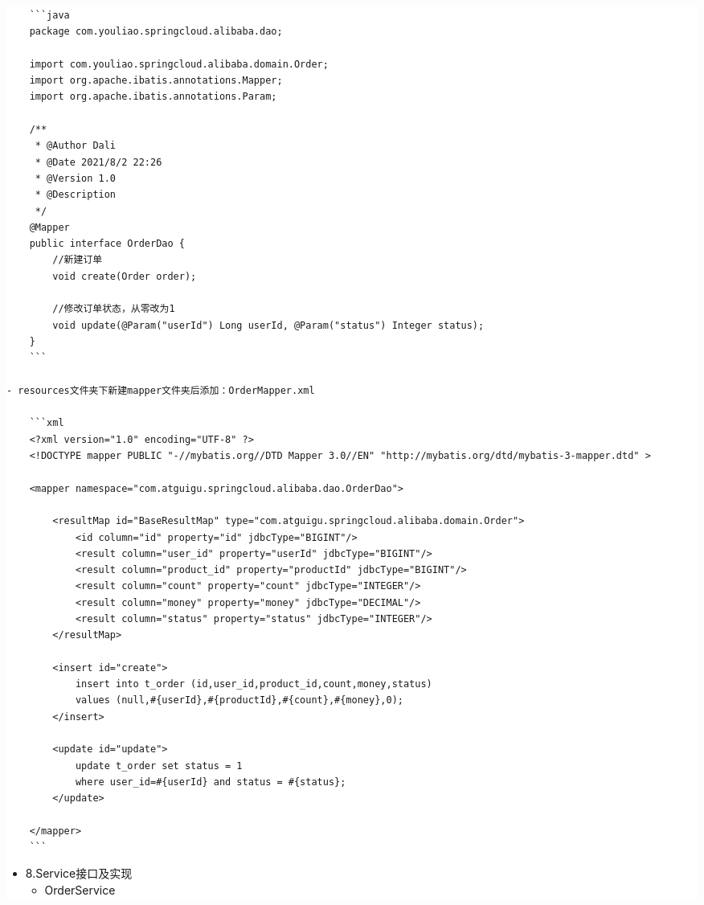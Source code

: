         ```java
        package com.youliao.springcloud.alibaba.dao;
        
        import com.youliao.springcloud.alibaba.domain.Order;
        import org.apache.ibatis.annotations.Mapper;
        import org.apache.ibatis.annotations.Param;
        
        /**
         * @Author Dali
         * @Date 2021/8/2 22:26
         * @Version 1.0
         * @Description
         */
        @Mapper
        public interface OrderDao {
            //新建订单
            void create(Order order);
        
            //修改订单状态，从零改为1
            void update(@Param("userId") Long userId, @Param("status") Integer status);
        }
        ```
        
    - resources文件夹下新建mapper文件夹后添加：OrderMapper.xml
      
        ```xml
        <?xml version="1.0" encoding="UTF-8" ?>
        <!DOCTYPE mapper PUBLIC "-//mybatis.org//DTD Mapper 3.0//EN" "http://mybatis.org/dtd/mybatis-3-mapper.dtd" >
        
        <mapper namespace="com.atguigu.springcloud.alibaba.dao.OrderDao">
        
            <resultMap id="BaseResultMap" type="com.atguigu.springcloud.alibaba.domain.Order">
                <id column="id" property="id" jdbcType="BIGINT"/>
                <result column="user_id" property="userId" jdbcType="BIGINT"/>
                <result column="product_id" property="productId" jdbcType="BIGINT"/>
                <result column="count" property="count" jdbcType="INTEGER"/>
                <result column="money" property="money" jdbcType="DECIMAL"/>
                <result column="status" property="status" jdbcType="INTEGER"/>
            </resultMap>
        
            <insert id="create">
                insert into t_order (id,user_id,product_id,count,money,status)
                values (null,#{userId},#{productId},#{count},#{money},0);
            </insert>
        
            <update id="update">
                update t_order set status = 1
                where user_id=#{userId} and status = #{status};
            </update>
        
        </mapper>
        ```
    
- 8.Service接口及实现
    - OrderService
      